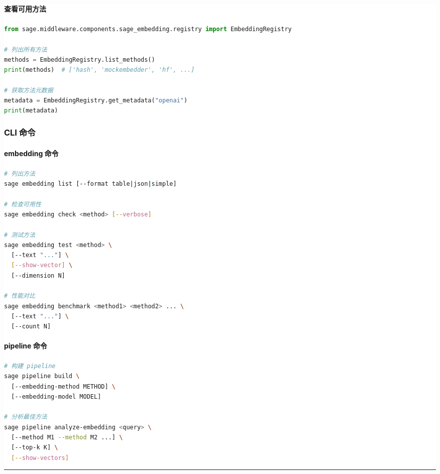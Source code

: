 #### 查看可用方法

```python
from sage.middleware.components.sage_embedding.registry import EmbeddingRegistry

# 列出所有方法
methods = EmbeddingRegistry.list_methods()
print(methods)  # ['hash', 'mockembedder', 'hf', ...]

# 获取方法元数据
metadata = EmbeddingRegistry.get_metadata("openai")
print(metadata)
```

### CLI 命令

#### embedding 命令

```bash
# 列出方法
sage embedding list [--format table|json|simple]

# 检查可用性
sage embedding check <method> [--verbose]

# 测试方法
sage embedding test <method> \
  [--text "..."] \
  [--show-vector] \
  [--dimension N]

# 性能对比
sage embedding benchmark <method1> <method2> ... \
  [--text "..."] \
  [--count N]
```

#### pipeline 命令

```bash
# 构建 pipeline
sage pipeline build \
  [--embedding-method METHOD] \
  [--embedding-model MODEL]

# 分析最佳方法
sage pipeline analyze-embedding <query> \
  [--method M1 --method M2 ...] \
  [--top-k K] \
  [--show-vectors]
```

---
